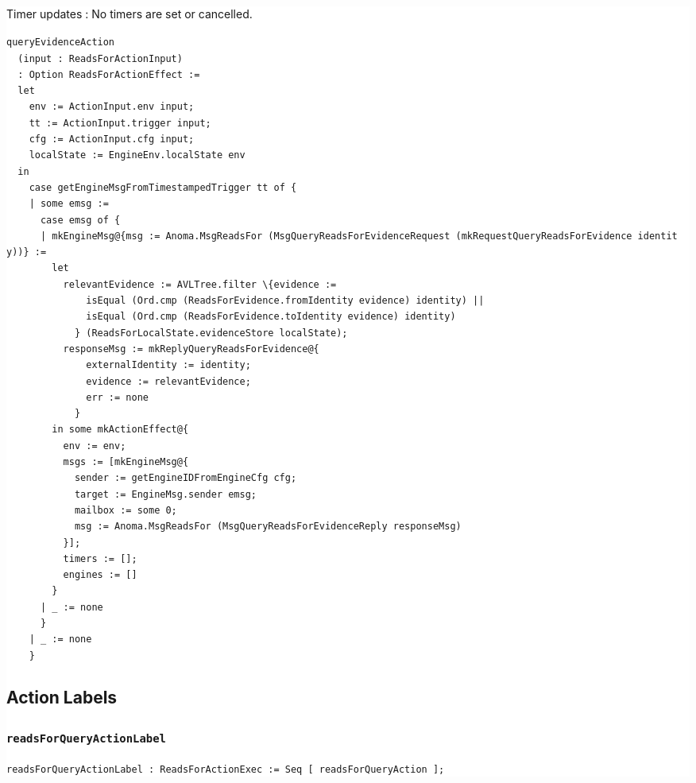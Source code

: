 Timer updates
: No timers are set or cancelled.

```juvix
queryEvidenceAction
  (input : ReadsForActionInput)
  : Option ReadsForActionEffect :=
  let
    env := ActionInput.env input;
    tt := ActionInput.trigger input;
    cfg := ActionInput.cfg input;
    localState := EngineEnv.localState env
  in
    case getEngineMsgFromTimestampedTrigger tt of {
    | some emsg :=
      case emsg of {
      | mkEngineMsg@{msg := Anoma.MsgReadsFor (MsgQueryReadsForEvidenceRequest (mkRequestQueryReadsForEvidence identity))} :=
        let
          relevantEvidence := AVLTree.filter \{evidence :=
              isEqual (Ord.cmp (ReadsForEvidence.fromIdentity evidence) identity) ||
              isEqual (Ord.cmp (ReadsForEvidence.toIdentity evidence) identity)
            } (ReadsForLocalState.evidenceStore localState);
          responseMsg := mkReplyQueryReadsForEvidence@{
              externalIdentity := identity;
              evidence := relevantEvidence;
              err := none
            }
        in some mkActionEffect@{
          env := env;
          msgs := [mkEngineMsg@{
            sender := getEngineIDFromEngineCfg cfg;
            target := EngineMsg.sender emsg;
            mailbox := some 0;
            msg := Anoma.MsgReadsFor (MsgQueryReadsForEvidenceReply responseMsg)
          }];
          timers := [];
          engines := []
        }
      | _ := none
      }
    | _ := none
    }
```

## Action Labels

### `readsForQueryActionLabel`

```juvix
readsForQueryActionLabel : ReadsForActionExec := Seq [ readsForQueryAction ];
```
